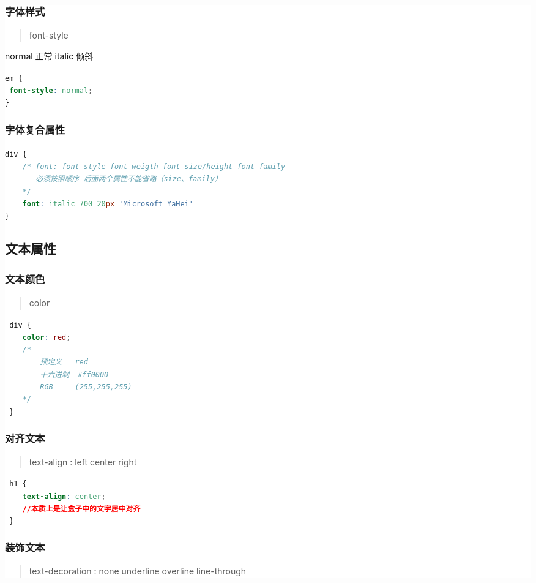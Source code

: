 ### 字体样式

> font-style 

normal  正常   italic  倾斜

```css
em {
 font-style: normal;
}	
```

### 字体复合属性

```css
div {
	/* font: font-style font-weigth font-size/height font-family
       必须按照顺序 后面两个属性不能省略（size、family）
    */
	font: italic 700 20px 'Microsoft YaHei'
}
```

## 文本属性

### 文本颜色

> color 

```css
 div {
 	color: red;
 	/*
 		预定义   red
 		十六进制  #ff0000
 		RGB     (255,255,255)
 	*/
 }
```

### 对齐文本

> text-align : left  center  right 

```css
 h1 {
 	text-align: center;
 	//本质上是让盒子中的文字居中对齐
 }
```

### 装饰文本

>  text-decoration : none  underline   overline   line-through
